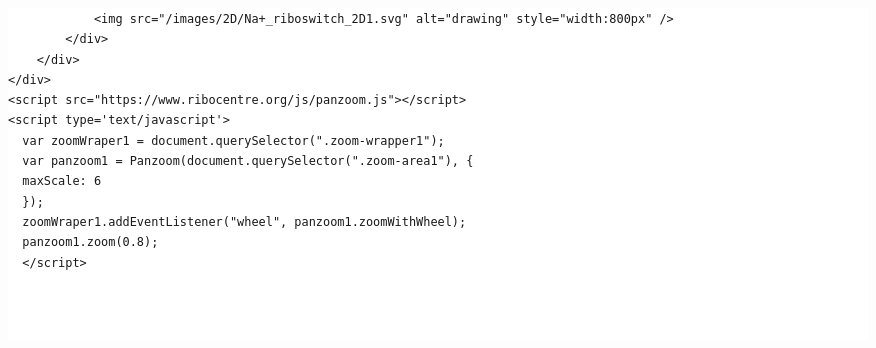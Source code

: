                 <img src="/images/2D/Na+_riboswitch_2D1.svg" alt="drawing" style="width:800px" />
            </div>
        </div>
    </div>
    <script src="https://www.ribocentre.org/js/panzoom.js"></script>
    <script type='text/javascript'>
      var zoomWraper1 = document.querySelector(".zoom-wrapper1");
      var panzoom1 = Panzoom(document.querySelector(".zoom-area1"), {
      maxScale: 6
      });
      zoomWraper1.addEventListener("wheel", panzoom1.zoomWithWheel);
      panzoom1.zoom(0.8);
      </script>
</td>
</tr></table><br>
<p><br /></p>
                     